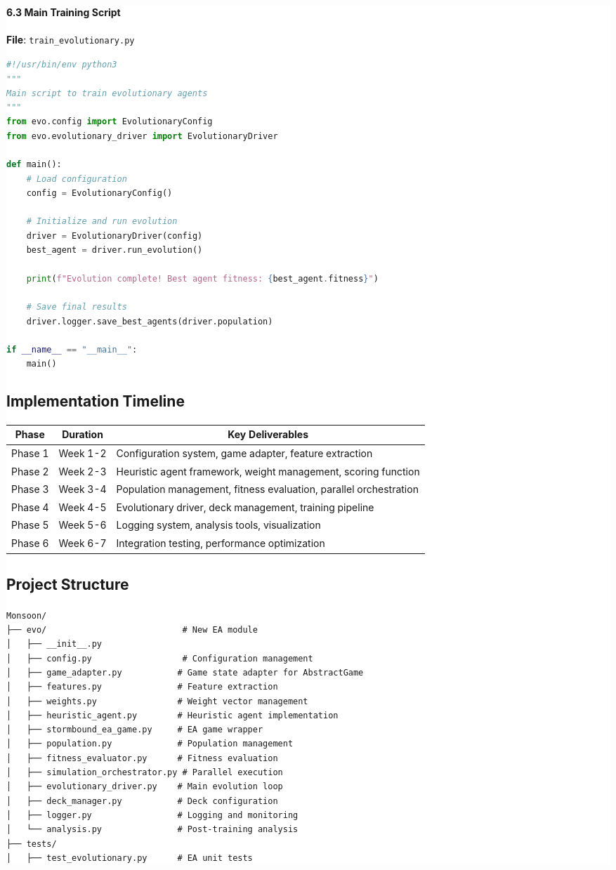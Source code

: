 #### 6.3 Main Training Script
**File**: `train_evolutionary.py`
```python
#!/usr/bin/env python3
"""
Main script to train evolutionary agents
"""
from evo.config import EvolutionaryConfig
from evo.evolutionary_driver import EvolutionaryDriver

def main():
    # Load configuration
    config = EvolutionaryConfig()

    # Initialize and run evolution
    driver = EvolutionaryDriver(config)
    best_agent = driver.run_evolution()

    print(f"Evolution complete! Best agent fitness: {best_agent.fitness}")

    # Save final results
    driver.logger.save_best_agents(driver.population)

if __name__ == "__main__":
    main()
```

## Implementation Timeline

| Phase | Duration | Key Deliverables |
|-------|----------|------------------|
| Phase 1 | Week 1-2 | Configuration system, game adapter, feature extraction |
| Phase 2 | Week 2-3 | Heuristic agent framework, weight management, scoring function |
| Phase 3 | Week 3-4 | Population management, fitness evaluation, parallel orchestration |
| Phase 4 | Week 4-5 | Evolutionary driver, deck management, training pipeline |
| Phase 5 | Week 5-6 | Logging system, analysis tools, visualization |
| Phase 6 | Week 6-7 | Integration testing, performance optimization |

## Project Structure

```
Monsoon/
├── evo/                           # New EA module
│   ├── __init__.py
│   ├── config.py                  # Configuration management
│   ├── game_adapter.py           # Game state adapter for AbstractGame
│   ├── features.py               # Feature extraction
│   ├── weights.py                # Weight vector management
│   ├── heuristic_agent.py        # Heuristic agent implementation
│   ├── stormbound_ea_game.py     # EA game wrapper
│   ├── population.py             # Population management
│   ├── fitness_evaluator.py      # Fitness evaluation
│   ├── simulation_orchestrator.py # Parallel execution
│   ├── evolutionary_driver.py    # Main evolution loop
│   ├── deck_manager.py           # Deck configuration
│   ├── logger.py                 # Logging and monitoring
│   └── analysis.py               # Post-training analysis
├── tests/
│   ├── test_evolutionary.py      # EA unit tests
```